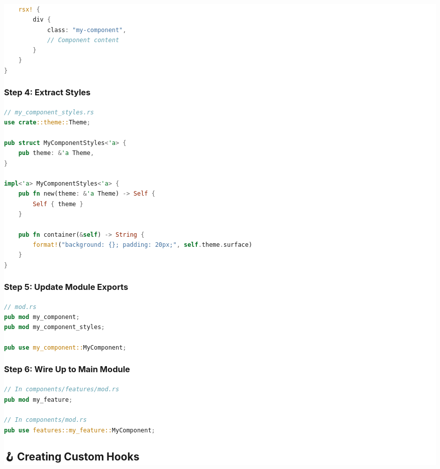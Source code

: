 ```rust
    rsx! {
        div {
            class: "my-component",
            // Component content
        }
    }
}
```

### Step 4: Extract Styles

```rust
// my_component_styles.rs
use crate::theme::Theme;

pub struct MyComponentStyles<'a> {
    pub theme: &'a Theme,
}

impl<'a> MyComponentStyles<'a> {
    pub fn new(theme: &'a Theme) -> Self {
        Self { theme }
    }
    
    pub fn container(&self) -> String {
        format!("background: {}; padding: 20px;", self.theme.surface)
    }
}
```

### Step 5: Update Module Exports

```rust
// mod.rs
pub mod my_component;
pub mod my_component_styles;

pub use my_component::MyComponent;
```

### Step 6: Wire Up to Main Module

```rust
// In components/features/mod.rs
pub mod my_feature;

// In components/mod.rs
pub use features::my_feature::MyComponent;
```

## 🪝 Creating Custom Hooks
